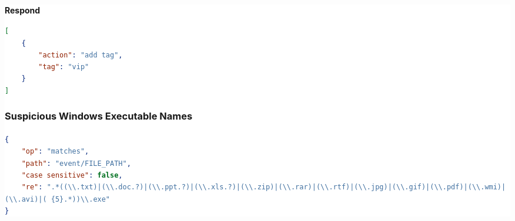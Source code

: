 **Respond**
```json
[
    {
        "action": "add tag",
        "tag": "vip"
    }
]
```

### Suspicious Windows Executable Names
```json
{
    "op": "matches",
    "path": "event/FILE_PATH",
    "case sensitive": false,
    "re": ".*((\\.txt)|(\\.doc.?)|(\\.ppt.?)|(\\.xls.?)|(\\.zip)|(\\.rar)|(\\.rtf)|(\\.jpg)|(\\.gif)|(\\.pdf)|(\\.wmi)|(\\.avi)|( {5}.*))\\.exe"
}
```